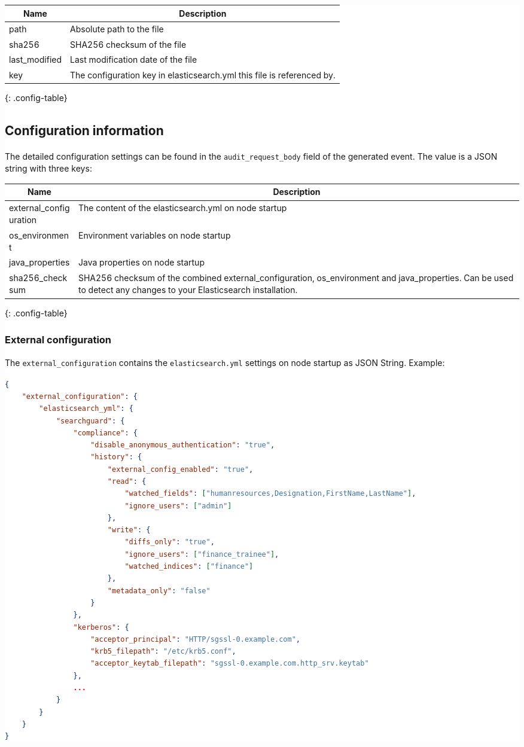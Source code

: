 | Name | Description |
|---|---|
| path | Absolute path to the file |
| sha256 | SHA256 checksum of the file  |
| last_modified | Last modification date of the file  |
| key | The configuration key in elasticsearch.yml this file is referenced by.  |
{: .config-table}

## Configuration information

The detailed configuration settings can be found in the `audit_request_body` field of the generated event. The value is a JSON string with three keys:

| Name | Description |
|---|---|
| external_configuration | The content of the elasticsearch.yml on node startup |
| os_environment | Environment variables on node startup  |
| java_properties | Java properties on node startup  |
| sha256_checksum | SHA256 checksum of the combined external_configuration, os_environment and java_properties. Can be used to detect any changes to your Elasticsearch installation.  |
{: .config-table}

### External configuration

The `external_configuration` contains the `elasticsearch.yml` settings on node startup as JSON String. Example:

```json
{
	"external_configuration": {
		"elasticsearch_yml": {
			"searchguard": {
				"compliance": {
					"disable_anonymous_authentication": "true",
					"history": {
						"external_config_enabled": "true",
						"read": {
							"watched_fields": ["humanresources,Designation,FirstName,LastName"],
							"ignore_users": ["admin"]
						},
						"write": {
							"diffs_only": "true",
							"ignore_users": ["finance_trainee"],
							"watched_indices": ["finance"]
						},
						"metadata_only": "false"
					}
				},
				"kerberos": {
					"acceptor_principal": "HTTP/sgssl-0.example.com",
					"krb5_filepath": "/etc/krb5.conf",
					"acceptor_keytab_filepath": "sgssl-0.example.com.http_srv.keytab"
				},
				...
			}
		}
	}
}
```
